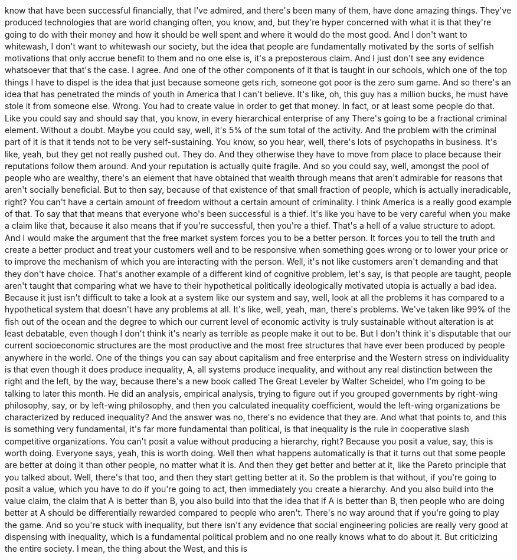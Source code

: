 know that have been successful financially, that I've admired, and there's been many of them, have done amazing things. They've produced technologies that are world changing often, you know, and, but they're hyper concerned with what it is that they're going to do with their money and how it should be well spent and where it would do the most good. And I don't want to whitewash, I don't want to whitewash our society, but the idea that people are fundamentally motivated by the sorts of selfish motivations that only accrue benefit to them and no one else is, it's a preposterous claim. And I just don't see any evidence whatsoever that that's the case. I agree. And one of the other components of it that is taught in our schools, which one of the top things I have to dispel is the idea that just because someone gets rich, someone got poor is the zero sum game. And so there's an idea that has penetrated the minds of youth in America that I can't believe. It's like, oh, this guy has a million bucks, he must have stole it from someone else. Wrong. You had to create value in order to get that money. In fact, or at least some people do that. Like you could say and should say that, you know, in every hierarchical enterprise of any There's going to be a fractional criminal element. Without a doubt. Maybe you could say, well, it's 5% of the sum total of the activity. And the problem with the criminal part of it is that it tends not to be very self-sustaining. You know, so you hear, well, there's lots of psychopaths in business. It's like, yeah, but they get not really pushed out. They do. And they otherwise they have to move from place to place because their reputations follow them around. And your reputation is actually quite fragile. And so you could say, well, amongst the pool of people who are wealthy, there's an element that have obtained that wealth through means that aren't admirable for reasons that aren't socially beneficial. But to then say, because of that existence of that small fraction of people, which is actually ineradicable, right? You can't have a certain amount of freedom without a certain amount of criminality. I think America is a really good example of that. To say that that means that everyone who's been successful is a thief. It's like you have to be very careful when you make a claim like that, because it also means that if you're successful, then you're a thief. That's a hell of a value structure to adopt. And I would make the argument that the free market system forces you to be a better person. It forces you to tell the truth and create a better product and treat your customers well and to be responsive when something goes wrong or to lower your price or to improve the mechanism of which you are interacting with the person. Well, it's not like customers aren't demanding and that they don't have choice. That's another example of a different kind of cognitive problem, let's say, is that people are taught, people aren't taught that comparing what we have to their hypothetical politically ideologically motivated utopia is actually a bad idea. Because it just isn't difficult to take a look at a system like our system and say, well, look at all the problems it has compared to a hypothetical system that doesn't have any problems at all. It's like, well, yeah, man, there's problems. We've taken like 99% of the fish out of the ocean and the degree to which our current level of economic activity is truly sustainable without alteration is at least debatable, even though I don't think it's nearly as terrible as people make it out to be. But I don't think it's disputable that our current socioeconomic structures are the most productive and the most free structures that have ever been produced by people anywhere in the world. One of the things you can say about capitalism and free enterprise and the Western stress on individuality is that even though it does produce inequality, A, all systems produce inequality, and without any real distinction between the right and the left, by the way, because there's a new book called The Great Leveler by Walter Scheidel, who I'm going to be talking to later this month. He did an analysis, empirical analysis, trying to figure out if you grouped governments by right-wing philosophy, say, or by left-wing philosophy, and then you calculated inequality coefficient, would the left-wing organizations be characterized by reduced inequality? And the answer was no, there's no evidence that they are. And what that points to, and this is something very fundamental, it's far more fundamental than political, is that inequality is the rule in cooperative slash competitive organizations. You can't posit a value without producing a hierarchy, right? Because you posit a value, say, this is worth doing. Everyone says, yeah, this is worth doing. Well then what happens automatically is that it turns out that some people are better at doing it than other people, no matter what it is. And then they get better and better at it, like the Pareto principle that you talked about. Well, there's that too, and then they start getting better at it. So the problem is that without, if you're going to posit a value, which you have to do if you're going to act, then immediately you create a hierarchy. And you also build into the value claim, the claim that A is better than B, you also build into that the idea that if A is better than B, then people who are doing better at A should be differentially rewarded compared to people who aren't. There's no way around that if you're going to play the game. And so you're stuck with inequality, but there isn't any evidence that social engineering policies are really very good at dispensing with inequality, which is a fundamental political problem and no one really knows what to do about it. But criticizing the entire society. I mean, the thing about the West, and this is